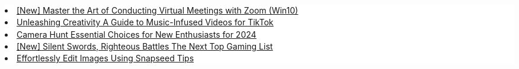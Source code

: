 <li><a href="https://extra-approaches.techidaily.com/new-master-the-art-of-conducting-virtual-meetings-with-zoom-win10/"><u>[New] Master the Art of Conducting Virtual Meetings with Zoom (Win10)</u></a></li>
<li><a href="https://tiktok-videos.techidaily.com/unleashing-creativity-a-guide-to-music-infused-videos-for-tiktok/"><u>Unleashing Creativity  A Guide to Music-Infused Videos for TikTok</u></a></li>
<li><a href="https://extra-resources.techidaily.com/camera-hunt-essential-choices-for-new-enthusiasts-for-2024/"><u>Camera Hunt  Essential Choices for New Enthusiasts for 2024</u></a></li>
<li><a href="https://screen-capture.techidaily.com/new-silent-swords-righteous-battles-the-next-top-gaming-list/"><u>[New] Silent Swords, Righteous Battles  The Next Top Gaming List</u></a></li>
<li><a href="https://extra-lessons.techidaily.com/effortlessly-edit-images-using-snapseed-tips/"><u>Effortlessly Edit Images Using Snapseed Tips</u></a></li>
</ul></div>

